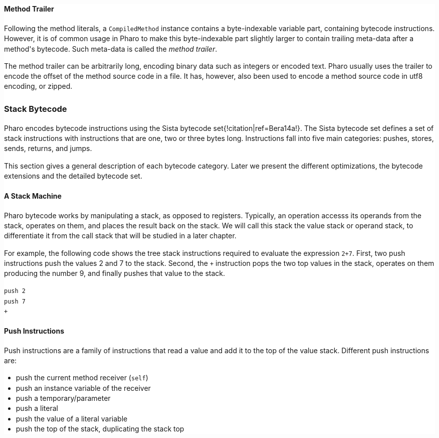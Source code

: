 #### Method Trailer

Following the method literals, a `CompiledMethod` instance contains a byte-indexable variable part, containing bytecode instructions.
However, it is of common usage in Pharo to make this byte-indexable part slightly larger to contain trailing meta-data after a method's bytecode.
Such meta-data is called the _method trailer_.

The method trailer can be arbitrarily long, encoding binary data such as integers or encoded text.
Pharo usually uses the trailer to encode the offset of the method source code in a file.
It has, however, also been used to encode a method source code in utf8 encoding, or zipped.

### Stack Bytecode

Pharo encodes bytecode instructions using the Sista bytecode set{!citation|ref=Bera14a!}.
The Sista bytecode set defines a set of stack instructions with instructions that are one, two or three bytes long.
Instructions fall into five main categories: pushes, stores, sends, returns, and jumps.

This section gives a general description of each bytecode category.
Later we present the different optimizations, the bytecode extensions and the detailed bytecode set.

#### A Stack Machine

Pharo bytecode works by manipulating a stack, as opposed to registers.
Typically, an operation accesss its operands from the stack, operates on them, and places the result back on the stack.
We will call this stack the value stack or operand stack, to differentiate it from the call stack that will be studied in a later chapter.

For example, the following code shows the tree stack instructions required to evaluate the expression `2+7`.
First, two push instructions push the values 2 and 7 to the stack.
Second, the `+` instruction pops the two top values in the stack, operates on them producing the number 9, and finally pushes that value to the stack.

```caption=Pseudo-bytecode performing 2+7
push 2
push 7
+
```

#### Push Instructions

Push instructions are a family of instructions that read a value and add it to the top of the value stack.
Different push instructions are:

- push the current method receiver (`self`)
- push an instance variable of the receiver
- push a temporary/parameter
- push a literal
- push the value of a literal variable
- push the top of the stack, duplicating the stack top
